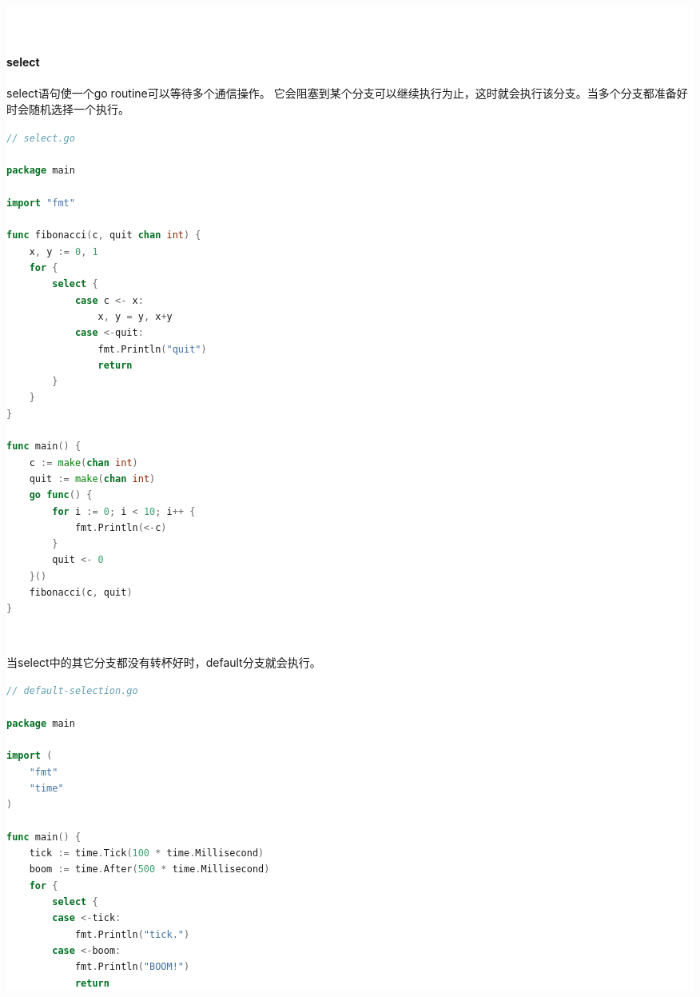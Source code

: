 
<br>
<br>


#### select

select语句使一个go routine可以等待多个通信操作。
它会阻塞到某个分支可以继续执行为止，这时就会执行该分支。当多个分支都准备好时会随机选择一个执行。

```go
// select.go

package main

import "fmt"

func fibonacci(c, quit chan int) {
    x, y := 0, 1
    for {
        select {
            case c <- x:
                x, y = y, x+y
            case <-quit:
                fmt.Println("quit")
                return
        }
    }
}

func main() {
    c := make(chan int)
    quit := make(chan int)
    go func() {
        for i := 0; i < 10; i++ {
            fmt.Println(<-c)
        }
        quit <- 0
    }()
    fibonacci(c, quit)
}
```

<br>

当select中的其它分支都没有转杯好时，default分支就会执行。

```go
// default-selection.go

package main

import (
    "fmt"
    "time"
)

func main() {
    tick := time.Tick(100 * time.Millisecond)
    boom := time.After(500 * time.Millisecond)
    for {
        select {
        case <-tick:
            fmt.Println("tick.")
        case <-boom:
            fmt.Println("BOOM!")
            return
```